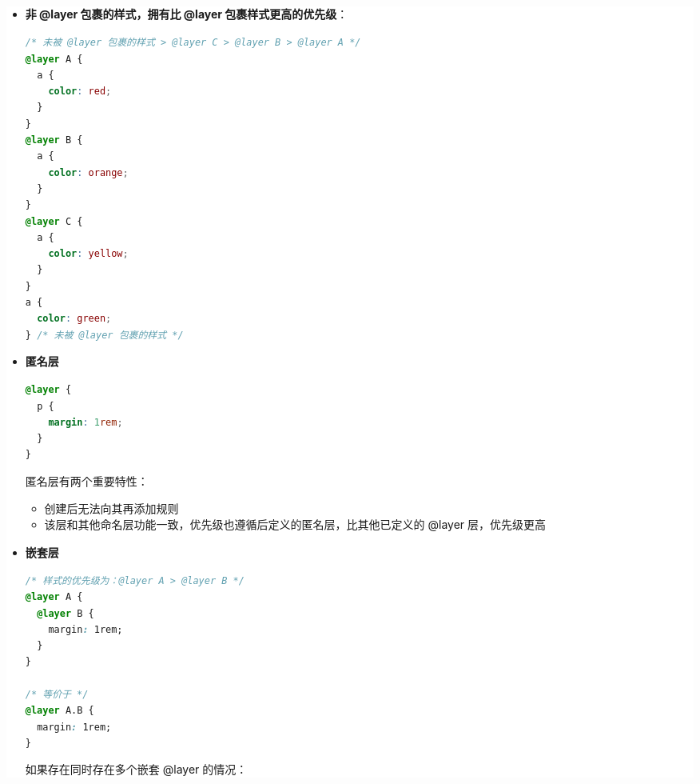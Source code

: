 - **非 @layer 包裹的样式，拥有比 @layer 包裹样式更高的优先级**：

  ```css
  /* 未被 @layer 包裹的样式 > @layer C > @layer B > @layer A */
  @layer A {
    a {
      color: red;
    }
  }
  @layer B {
    a {
      color: orange;
    }
  }
  @layer C {
    a {
      color: yellow;
    }
  }
  a {
    color: green;
  } /* 未被 @layer 包裹的样式 */
  ```

- **匿名层**

  ```css
  @layer {
    p {
      margin: 1rem;
    }
  }
  ```

  匿名层有两个重要特性：

  - 创建后无法向其再添加规则
  - 该层和其他命名层功能一致，优先级也遵循后定义的匿名层，比其他已定义的 @layer 层，优先级更高

- **嵌套层**

  ```css
  /* 样式的优先级为：@layer A > @layer B */
  @layer A {
    @layer B {
      margin: 1rem;
    }
  }

  /* 等价于 */
  @layer A.B {
    margin: 1rem;
  }
  ```

  如果存在同时存在多个嵌套 @layer 的情况：
